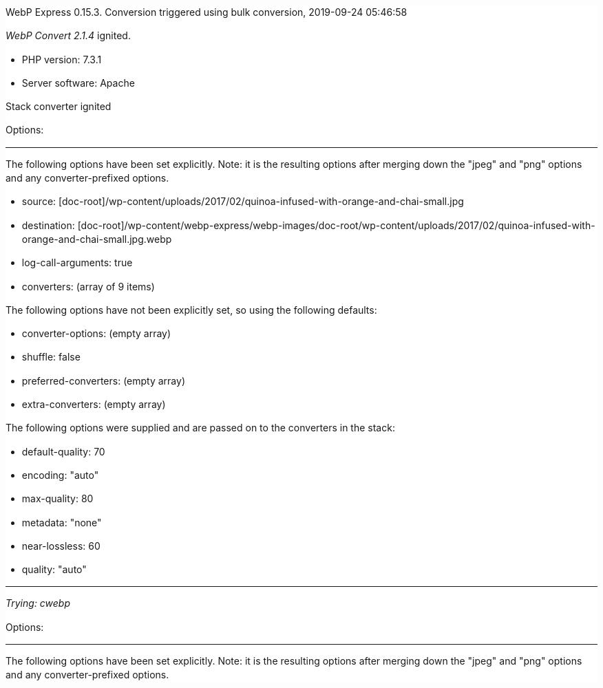 WebP Express 0.15.3. Conversion triggered using bulk conversion, 2019-09-24 05:46:58


*WebP Convert 2.1.4*  ignited.

- PHP version: 7.3.1

- Server software: Apache


Stack converter ignited


Options:

------------

The following options have been set explicitly. Note: it is the resulting options after merging down the "jpeg" and "png" options and any converter-prefixed options.

- source: [doc-root]/wp-content/uploads/2017/02/quinoa-infused-with-orange-and-chai-small.jpg

- destination: [doc-root]/wp-content/webp-express/webp-images/doc-root/wp-content/uploads/2017/02/quinoa-infused-with-orange-and-chai-small.jpg.webp

- log-call-arguments: true

- converters: (array of 9 items)


The following options have not been explicitly set, so using the following defaults:

- converter-options: (empty array)

- shuffle: false

- preferred-converters: (empty array)

- extra-converters: (empty array)


The following options were supplied and are passed on to the converters in the stack:

- default-quality: 70

- encoding: "auto"

- max-quality: 80

- metadata: "none"

- near-lossless: 60

- quality: "auto"

------------



*Trying: cwebp* 


Options:

------------

The following options have been set explicitly. Note: it is the resulting options after merging down the "jpeg" and "png" options and any converter-prefixed options.
